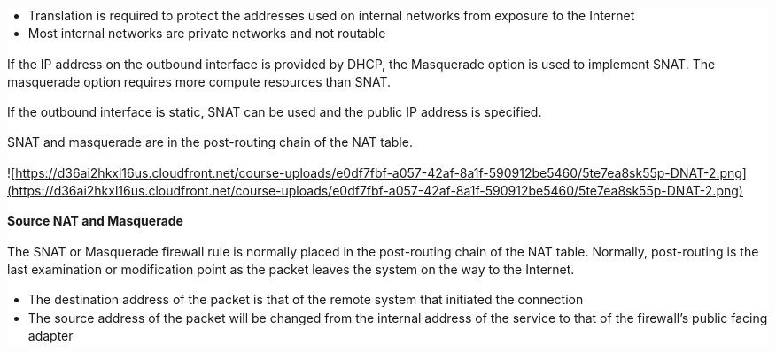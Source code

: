 - Translation is required to protect the addresses used on internal networks from exposure to the Internet
- Most internal networks are private networks and not routable

If the IP address on the outbound interface is provided by DHCP, the Masquerade option is used to implement SNAT. The masquerade option requires more compute resources than SNAT.

If the outbound interface is static, SNAT can be used and the public IP address is specified.

SNAT and masquerade are in the post-routing chain of the NAT table.

![https://d36ai2hkxl16us.cloudfront.net/course-uploads/e0df7fbf-a057-42af-8a1f-590912be5460/5te7ea8sk55p-DNAT-2.png](https://d36ai2hkxl16us.cloudfront.net/course-uploads/e0df7fbf-a057-42af-8a1f-590912be5460/5te7ea8sk55p-DNAT-2.png)

**Source NAT and Masquerade**

The SNAT or Masquerade firewall rule is normally placed in the post-routing chain of the NAT table. Normally, post-routing is the last examination or modification point as the packet leaves the system on the way to the Internet.

- The destination address of the packet is that of the remote system that initiated the connection
- The source address of the packet will be changed from the internal address of the service to that of the firewall’s public facing adapter